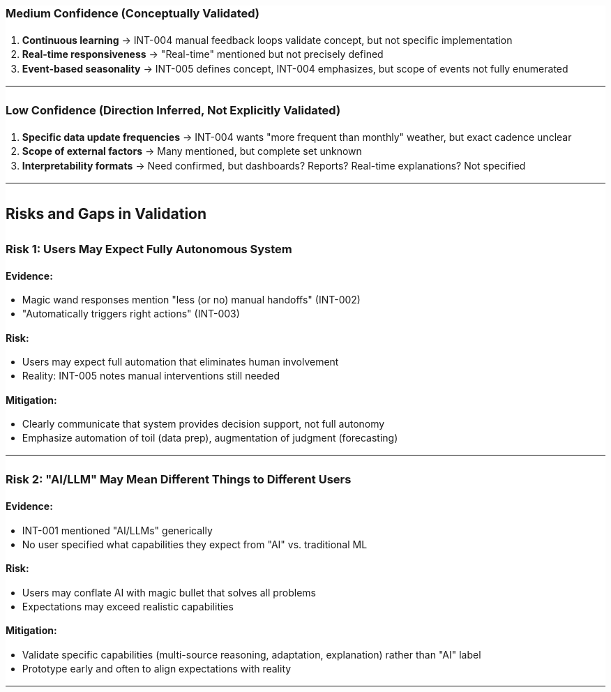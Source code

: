 
### Medium Confidence (Conceptually Validated)

1. **Continuous learning** → INT-004 manual feedback loops validate concept, but not specific implementation
2. **Real-time responsiveness** → "Real-time" mentioned but not precisely defined
3. **Event-based seasonality** → INT-005 defines concept, INT-004 emphasizes, but scope of events not fully enumerated

---

### Low Confidence (Direction Inferred, Not Explicitly Validated)

1. **Specific data update frequencies** → INT-004 wants "more frequent than monthly" weather, but exact cadence unclear
2. **Scope of external factors** → Many mentioned, but complete set unknown
3. **Interpretability formats** → Need confirmed, but dashboards? Reports? Real-time explanations? Not specified

---

## Risks and Gaps in Validation

### Risk 1: Users May Expect Fully Autonomous System

**Evidence:**
- Magic wand responses mention "less (or no) manual handoffs" (INT-002)
- "Automatically triggers right actions" (INT-003)

**Risk:**
- Users may expect full automation that eliminates human involvement
- Reality: INT-005 notes manual interventions still needed

**Mitigation:**
- Clearly communicate that system provides decision support, not full autonomy
- Emphasize automation of toil (data prep), augmentation of judgment (forecasting)

---

### Risk 2: "AI/LLM" May Mean Different Things to Different Users

**Evidence:**
- INT-001 mentioned "AI/LLMs" generically
- No user specified what capabilities they expect from "AI" vs. traditional ML

**Risk:**
- Users may conflate AI with magic bullet that solves all problems
- Expectations may exceed realistic capabilities

**Mitigation:**
- Validate specific capabilities (multi-source reasoning, adaptation, explanation) rather than "AI" label
- Prototype early and often to align expectations with reality

---